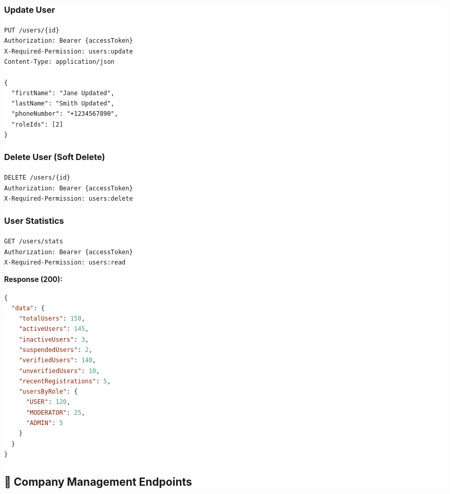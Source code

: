 
### Update User
```http
PUT /users/{id}
Authorization: Bearer {accessToken}
X-Required-Permission: users:update
Content-Type: application/json

{
  "firstName": "Jane Updated",
  "lastName": "Smith Updated",
  "phoneNumber": "+1234567890",
  "roleIds": [2]
}
```

### Delete User (Soft Delete)
```http
DELETE /users/{id}
Authorization: Bearer {accessToken}
X-Required-Permission: users:delete
```

### User Statistics
```http
GET /users/stats
Authorization: Bearer {accessToken}
X-Required-Permission: users:read
```

**Response (200):**
```json
{
  "data": {
    "totalUsers": 150,
    "activeUsers": 145,
    "inactiveUsers": 3,
    "suspendedUsers": 2,
    "verifiedUsers": 140,
    "unverifiedUsers": 10,
    "recentRegistrations": 5,
    "usersByRole": {
      "USER": 120,
      "MODERATOR": 25,
      "ADMIN": 5
    }
  }
}
```

## 🏢 Company Management Endpoints
